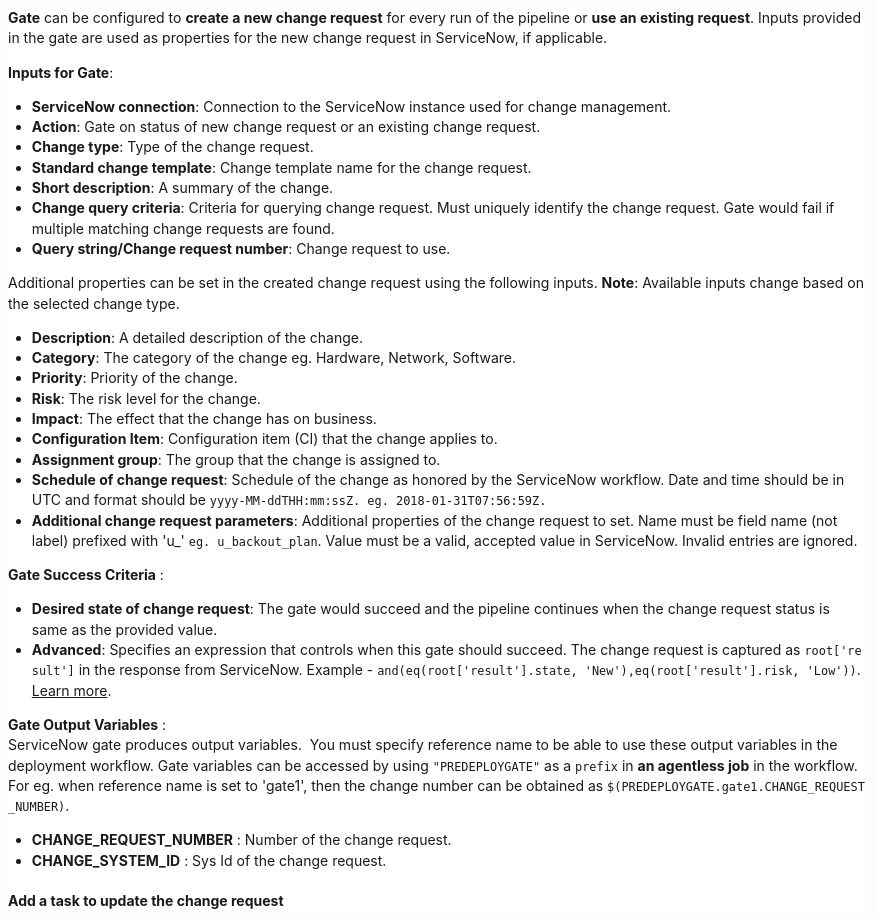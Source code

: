 **Gate** can be configured to **create a new change request** for every run of the pipeline or **use an existing request**.
Inputs provided in the gate are used as properties for the new change request in ServiceNow, if applicable.

 **Inputs for Gate**:
- **ServiceNow connection**: Connection to the ServiceNow instance used for change management.
- **Action**: Gate on status of new change request or an existing change request.
- **Change type**: Type of the change request.
- **Standard change template**: Change template name for the change request.
- **Short description**: A summary of the change.
- **Change query criteria**: Criteria for querying change request. Must uniquely identify the change request. Gate would fail if multiple matching change requests are found.
- **Query string/Change request number**: Change request to use.

Additional properties can be set in the created change request using the following inputs. 
**Note**: Available inputs change based on the selected change type.

- **Description**: A detailed description of the change.
- **Category**:  The category of the change eg. Hardware, Network, Software.
- **Priority**: Priority of the change.
- **Risk**: The risk level for the change.
- **Impact**: The effect that the change has on business.
- **Configuration Item**: Configuration item (CI) that the change applies to.
- **Assignment group**:  The group that the change is assigned to.
- **Schedule of change request**: Schedule of the change as honored by the ServiceNow workflow. Date and time should be in UTC and format should be `yyyy-MM-ddTHH:mm:ssZ. eg. 2018-01-31T07:56:59Z.`
- **Additional change request parameters**:  Additional properties of the change request to set.                                                                                      Name must be field name (not label) prefixed with 'u_' `eg. u_backout_plan`.                                                            Value must be a valid, accepted value in ServiceNow. Invalid entries are ignored.

**Gate Success Criteria** :
- **Desired state of change request**: The gate would succeed and the pipeline continues when the change request status is same as the provided value.
- **Advanced**: Specifies an expression that controls when this gate should succeed. The change request is captured as `root['result']` in the response from ServiceNow. Example - `and(eq(root['result'].state, 'New'),eq(root['result'].risk, 'Low'))`. [Learn more](https://docs.microsoft.com/en-us/azure/devops/pipelines/process/expressions?view=azure-devops).

**Gate Output Variables** :                                                                                                             
ServiceNow gate produces output variables.                                                                                               You must specify reference name to be able to use these output variables in the deployment workflow. Gate variables can be accessed by using `"PREDEPLOYGATE"` as a `prefix` in **an agentless job** in the workflow. For eg. when reference name is set to 'gate1', then the change number can be obtained as `$(PREDEPLOYGATE.gate1.CHANGE_REQUEST_NUMBER)`.

- **CHANGE_REQUEST_NUMBER** : Number of the change request.
- **CHANGE_SYSTEM_ID** : Sys Id of the change request.

#### **Add a task to update the change request**
